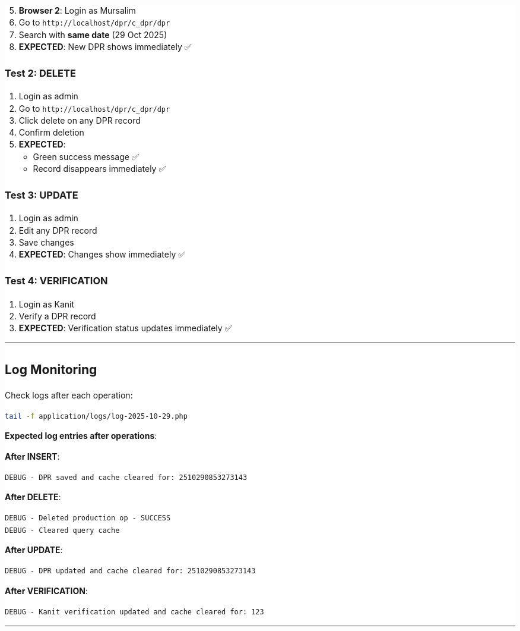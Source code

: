 5. **Browser 2**: Login as Mursalim
6. Go to `http://localhost/dpr/c_dpr/dpr`
7. Search with **same date** (29 Oct 2025)
8. **EXPECTED**: New DPR shows immediately ✅

### Test 2: DELETE
1. Login as admin
2. Go to `http://localhost/dpr/c_dpr/dpr`
3. Click delete on any DPR record
4. Confirm deletion
5. **EXPECTED**: 
   - Green success message ✅
   - Record disappears immediately ✅

### Test 3: UPDATE
1. Login as admin
2. Edit any DPR record
3. Save changes
4. **EXPECTED**: Changes show immediately ✅

### Test 4: VERIFICATION
1. Login as Kanit
2. Verify a DPR record
3. **EXPECTED**: Verification status updates immediately ✅

---

## Log Monitoring

Check logs after each operation:
```bash
tail -f application/logs/log-2025-10-29.php
```

**Expected log entries after operations**:

**After INSERT**:
```
DEBUG - DPR saved and cache cleared for: 2510290853273143
```

**After DELETE**:
```
DEBUG - Deleted production op - SUCCESS
DEBUG - Cleared query cache
```

**After UPDATE**:
```
DEBUG - DPR updated and cache cleared for: 2510290853273143
```

**After VERIFICATION**:
```
DEBUG - Kanit verification updated and cache cleared for: 123
```

---